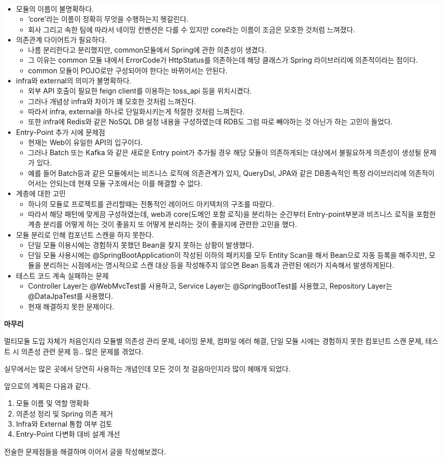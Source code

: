 

- 모듈의 이름이 불명확하다.
  - ’core’라는 이름이 정확히 무엇을 수행하는지 헷갈린다.
  - 회사 그리고 속한 팀에 따라서 네이밍 컨벤션은 다를 수 있지만 core라는 이름이 조금은 모호한 것처럼 느껴졌다.
- 의존관계 다이어트가 필요하다.
  - 나름 분리한다고 분리했지만, common모듈에서 Spring에 관한 의존성이 생겼다.
  - 그 이유는 common 모듈 내에서 ErrorCode가 HttpStatus를 의존하는데 해당 클래스가 Spring 라이브러리에 의존적이라는 점이다.
  - common 모듈이 POJO로만 구성되어야 한다는 바뀌어서는 안된다.
- infra와 external의 의미가 불명확하다.
  - 외부 API 호출이 필요한 feign client를 이용하는 toss_api 등을 위치시켰다.
  - 그러나 개념상 infra와 차이가 꽤 모호한 것처럼 느껴진다.
  - 따라서 infra, external을 하나로 단일화시키는게 적절한 것처럼 느껴진다.
  - 또한 infra에 Redis와 같은 NoSQL DB 설정 내용을 구성하였는데 RDB도 그럼 따로 빼야하는 것 아닌가 하는 고민이 들었다.
- Entry-Point 추가 시에 문제점
  - 현재는 Web이 유일한 API의 입구이다.
  - 그러나 Batch 또는 Kafka 와 같은 새로운 Entry point가 추가될 경우 해당 모듈이 의존하게되는 대상에서 불필요하게 의존성이 생성될 문제가 있다.
  - 예를 들어 Batch등과 같은 모듈에서는 비즈니스 로직에 의존관계가 있지, QueryDsl, JPA와 같은 DB종속적인 특정 라이브러리에 의존적이어서는 안되는데 현재 모듈 구조에서는 이를 해결할 수 없다.
- 계층에 대한 고민
  - 하나의 모듈로 프로젝트를 관리할때는 전통적인 레이어드 아키텍처의 구조를 따랐다.
  - 따라서 해당 패턴에 맞게끔 구성하였는데, web과 core(도메인 포함 로직)을 분리하는 순간부터 Entry-point부분과 비즈니스 로직을 포함한 계층 분리를 어떻게 하는 것이 좋을지 또 어떻게 분리하는 것이 좋을지에 관련한 고민을 했다.
- 모듈 분리로 인해 컴포넌트 스캔을 하지 못한다.
  - 단일 모듈 이용시에는 경험하지 못했던 Bean을 찾지 못하는 상황이 발생했다.
  - 단일 모듈 사용시에는 @SpringBootApplication이 작성된 이하의 패키지를 모두 Entity Scan을 해서 Bean으로 자동 등록을 해주지만, 모듈을 분리하는 시점에서는 명시적으로 스캔 대상 등을 작성해주지 않으면 Bean 등록과 관련된 에러가 지속해서 발생하게된다.
- 테스트 코드 계속 실패하는 문제
  - Controller Layer는 @WebMvcTest를 사용하고, Service Layer는 @SpringBootTest를 사용했고, Repository Layer는 @DataJpaTest를 사용했다.
  - 현재 해결하지 못한 문제이다.





**마무리**



멀티모듈 도입 자체가 처음인지라 모듈별 의존성 관리 문제, 네이밍 문제, 컴파일 에러 해결, 단일 모듈 시에는 경험하지 못한 컴포넌트 스캔 문제, 테스트 시 의존성 관련 문제 등.. 많은 문제를 겪었다. 



실무에서는 많은 곳에서 당연히 사용하는 개념인데 모든 것이 첫 걸음마인지라 많이 헤매개 되었다.



앞으로의 계획은 다음과 같다.



1. 모듈 이름 및 역할 명확화
2. 의존성 정리 및 Spring 의존 제거
3. Infra와 External 통합 여부 검토
4. Entry-Point 다변화 대비 설계 개선



전술한 문제점들을 해결하며 이어서 글을 작성해보겠다.